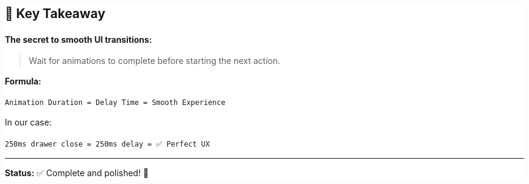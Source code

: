 ## 📌 Key Takeaway

**The secret to smooth UI transitions:**
> Wait for animations to complete before starting the next action.

**Formula:**
```
Animation Duration = Delay Time = Smooth Experience
```

In our case:
```
250ms drawer close = 250ms delay = ✅ Perfect UX
```

---

**Status:** ✅ Complete and polished! 🚀
